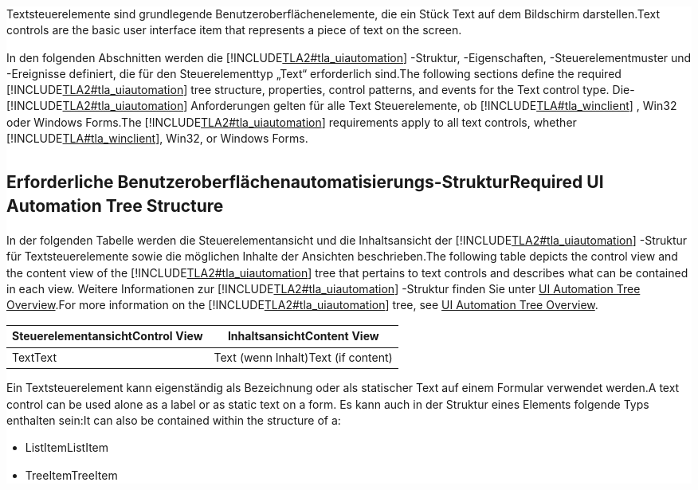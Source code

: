  <span data-ttu-id="420e1-110">Textsteuerelemente sind grundlegende Benutzeroberflächenelemente, die ein Stück Text auf dem Bildschirm darstellen.</span><span class="sxs-lookup"><span data-stu-id="420e1-110">Text controls are the basic user interface item that represents a piece of text on the screen.</span></span>  
  
 <span data-ttu-id="420e1-111">In den folgenden Abschnitten werden die [!INCLUDE[TLA2#tla_uiautomation](../../../includes/tla2sharptla-uiautomation-md.md)] -Struktur, -Eigenschaften, -Steuerelementmuster und -Ereignisse definiert, die für den Steuerelementtyp „Text“ erforderlich sind.</span><span class="sxs-lookup"><span data-stu-id="420e1-111">The following sections define the required [!INCLUDE[TLA2#tla_uiautomation](../../../includes/tla2sharptla-uiautomation-md.md)] tree structure, properties, control patterns, and events for the Text control type.</span></span> <span data-ttu-id="420e1-112">Die- [!INCLUDE[TLA2#tla_uiautomation](../../../includes/tla2sharptla-uiautomation-md.md)] Anforderungen gelten für alle Text Steuerelemente, ob [!INCLUDE[TLA#tla_winclient](../../../includes/tlasharptla-winclient-md.md)] , Win32 oder Windows Forms.</span><span class="sxs-lookup"><span data-stu-id="420e1-112">The [!INCLUDE[TLA2#tla_uiautomation](../../../includes/tla2sharptla-uiautomation-md.md)] requirements apply to all text controls, whether [!INCLUDE[TLA#tla_winclient](../../../includes/tlasharptla-winclient-md.md)], Win32, or Windows Forms.</span></span>  
  
<a name="Required_UI_Automation_Tree_Structure"></a>

## <a name="required-ui-automation-tree-structure"></a><span data-ttu-id="420e1-113">Erforderliche Benutzeroberflächenautomatisierungs-Struktur</span><span class="sxs-lookup"><span data-stu-id="420e1-113">Required UI Automation Tree Structure</span></span>  

 <span data-ttu-id="420e1-114">In der folgenden Tabelle werden die Steuerelementansicht und die Inhaltsansicht der [!INCLUDE[TLA2#tla_uiautomation](../../../includes/tla2sharptla-uiautomation-md.md)] -Struktur für Textsteuerelemente sowie die möglichen Inhalte der Ansichten beschrieben.</span><span class="sxs-lookup"><span data-stu-id="420e1-114">The following table depicts the control view and the content view of the [!INCLUDE[TLA2#tla_uiautomation](../../../includes/tla2sharptla-uiautomation-md.md)] tree that pertains to text controls and describes what can be contained in each view.</span></span> <span data-ttu-id="420e1-115">Weitere Informationen zur [!INCLUDE[TLA2#tla_uiautomation](../../../includes/tla2sharptla-uiautomation-md.md)] -Struktur finden Sie unter [UI Automation Tree Overview](ui-automation-tree-overview.md).</span><span class="sxs-lookup"><span data-stu-id="420e1-115">For more information on the [!INCLUDE[TLA2#tla_uiautomation](../../../includes/tla2sharptla-uiautomation-md.md)] tree, see [UI Automation Tree Overview](ui-automation-tree-overview.md).</span></span>  
  
|<span data-ttu-id="420e1-116">Steuerelementansicht</span><span class="sxs-lookup"><span data-stu-id="420e1-116">Control View</span></span>|<span data-ttu-id="420e1-117">Inhaltsansicht</span><span class="sxs-lookup"><span data-stu-id="420e1-117">Content View</span></span>|  
|------------------|------------------|  
|<span data-ttu-id="420e1-118">Text</span><span class="sxs-lookup"><span data-stu-id="420e1-118">Text</span></span>|<span data-ttu-id="420e1-119">Text (wenn Inhalt)</span><span class="sxs-lookup"><span data-stu-id="420e1-119">Text (if content)</span></span>|  
  
 <span data-ttu-id="420e1-120">Ein Textsteuerelement kann eigenständig als Bezeichnung oder als statischer Text auf einem Formular verwendet werden.</span><span class="sxs-lookup"><span data-stu-id="420e1-120">A text control can be used alone as a label or as static text on a form.</span></span> <span data-ttu-id="420e1-121">Es kann auch in der Struktur eines Elements folgende Typs enthalten sein:</span><span class="sxs-lookup"><span data-stu-id="420e1-121">It can also be contained within the structure of a:</span></span>  
  
- <span data-ttu-id="420e1-122">ListItem</span><span class="sxs-lookup"><span data-stu-id="420e1-122">ListItem</span></span>  
  
- <span data-ttu-id="420e1-123">TreeItem</span><span class="sxs-lookup"><span data-stu-id="420e1-123">TreeItem</span></span>  
  